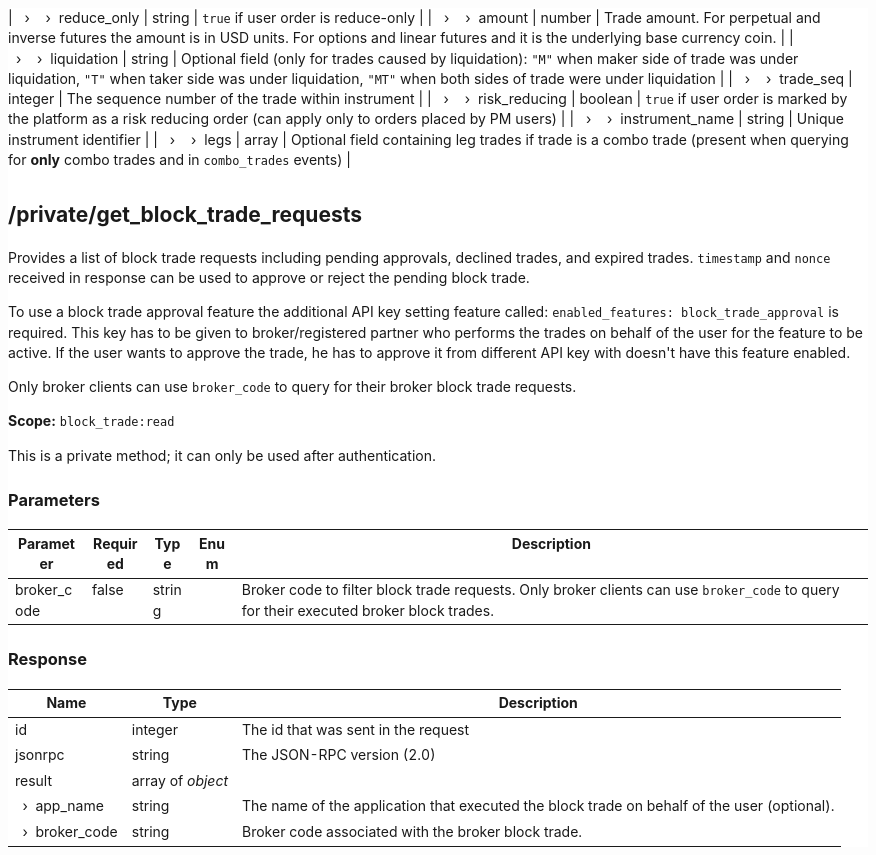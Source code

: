 | &nbsp;&nbsp;›&nbsp;&nbsp;&nbsp;&nbsp;›&nbsp;&nbsp;reduce_only                                                      | string                   | <code>true</code> if user order is reduce-only                                                                                                                                                                                                                      |
| &nbsp;&nbsp;›&nbsp;&nbsp;&nbsp;&nbsp;›&nbsp;&nbsp;amount                                                           | number                   | Trade amount. For perpetual and inverse futures the amount is in USD units. For options and linear futures and it is the underlying base currency coin.                                                                                                             |
| &nbsp;&nbsp;›&nbsp;&nbsp;&nbsp;&nbsp;›&nbsp;&nbsp;liquidation                                                      | string                   | Optional field (only for trades caused by liquidation): <code>"M"</code> when maker side of trade was under liquidation, <code>"T"</code> when taker side was under liquidation, <code>"MT"</code> when both sides of trade were under liquidation                  |
| &nbsp;&nbsp;›&nbsp;&nbsp;&nbsp;&nbsp;›&nbsp;&nbsp;trade_seq                                                        | integer                  | The sequence number of the trade within instrument                                                                                                                                                                                                                  |
| &nbsp;&nbsp;›&nbsp;&nbsp;&nbsp;&nbsp;›&nbsp;&nbsp;risk_reducing                                                    | boolean                  | <code>true</code> if user order is marked by the platform as a risk reducing order (can apply only to orders placed by PM users)                                                                                                                                    |
| &nbsp;&nbsp;›&nbsp;&nbsp;&nbsp;&nbsp;›&nbsp;&nbsp;instrument_name                                                  | string                   | Unique instrument identifier                                                                                                                                                                                                                                        |
| &nbsp;&nbsp;›&nbsp;&nbsp;&nbsp;&nbsp;›&nbsp;&nbsp;legs                                                             | array                    | Optional field containing leg trades if trade is a combo trade (present when querying for <strong>only</strong> combo trades and in <code>combo_trades</code> events)                                                                                               |

## /private/get_block_trade_requests

Provides a list of block trade requests including pending approvals, declined
trades, and expired trades. `timestamp` and `nonce` received in response can be
used to approve or reject the pending block trade.

To use a block trade approval feature the additional API key setting feature
called: `enabled_features: block_trade_approval` is required. This key has to be
given to broker/registered partner who performs the trades on behalf of the user
for the feature to be active. If the user wants to approve the trade, he has to
approve it from different API key with doesn't have this feature enabled.

Only broker clients can use `broker_code` to query for their broker block trade
requests.

**Scope:** `block_trade:read`

This is a private method; it can only be used after authentication.

### Parameters

| Parameter   | Required | Type   | Enum | Description                                                                                                                                       |
| ----------- | -------- | ------ | ---- | ------------------------------------------------------------------------------------------------------------------------------------------------- |
| broker_code | false    | string |      | Broker code to filter block trade requests. Only broker clients can use <code>broker_code</code> to query for their executed broker block trades. |

### Response

| Name                                                              | Type                     | Description                                                                                                                                             |
| ----------------------------------------------------------------- | ------------------------ | ------------------------------------------------------------------------------------------------------------------------------------------------------- |
| id                                                                | integer                  | The id that was sent in the request                                                                                                                     |
| jsonrpc                                                           | string                   | The JSON-RPC version (2.0)                                                                                                                              |
| result                                                            | array of <em>object</em> |
| &nbsp;&nbsp;›&nbsp;&nbsp;app_name                                 | string                   | The name of the application that executed the block trade on behalf of the user (optional).                                                             |
| &nbsp;&nbsp;›&nbsp;&nbsp;broker_code                              | string                   | Broker code associated with the broker block trade.                                                                                                     |